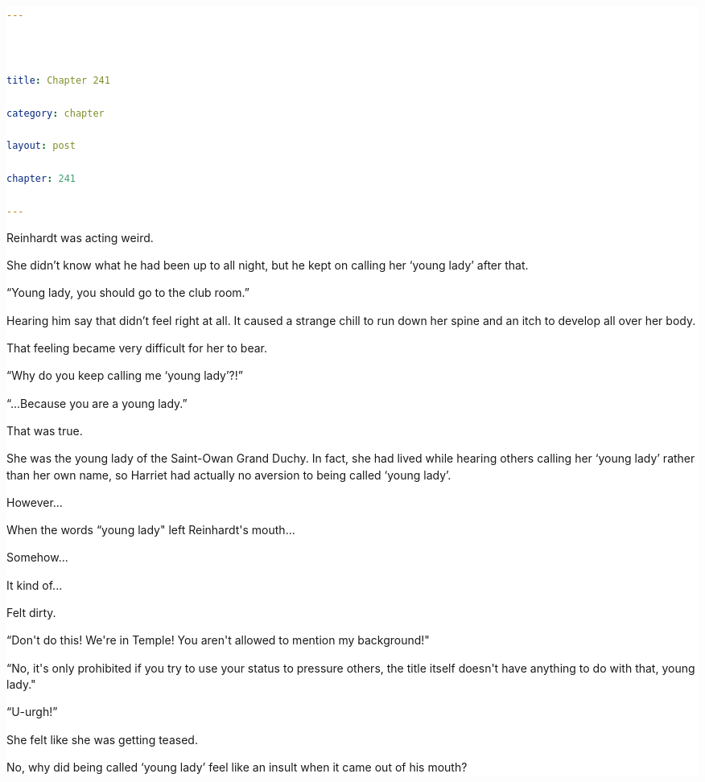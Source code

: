 ```yaml
---



title: Chapter 241

category: chapter

layout: post

chapter: 241

---
```


Reinhardt was acting weird.

She didn’t know what he had been up to all night, but he kept on calling her ‘young
lady’ after that.

“Young lady, you should go to the club room.”

Hearing him say that didn’t feel right at all. It caused a strange chill to run down her
spine and an itch to develop all over her body.

That feeling became very difficult for her to bear.

“Why do you keep calling me ‘young lady’?!”

“...Because you are a young lady.”

That was true.

She was the young lady of the Saint-Owan Grand Duchy. In fact, she had lived while
hearing others calling her ‘young lady’ rather than her own name, so Harriet had
actually no aversion to being called ‘young lady’.

However...

When the words “young lady" left Reinhardt's mouth...

Somehow...

It kind of...

Felt dirty.


“Don't do this! We're in Temple! You aren't allowed to mention my background!"

“No, it's only prohibited if you try to use your status to pressure others, the title itself
doesn't have anything to do with that, young lady."

“U-urgh!”

She felt like she was getting teased.

No, why did being called ‘young lady’ feel like an insult when it came out of his
mouth?
